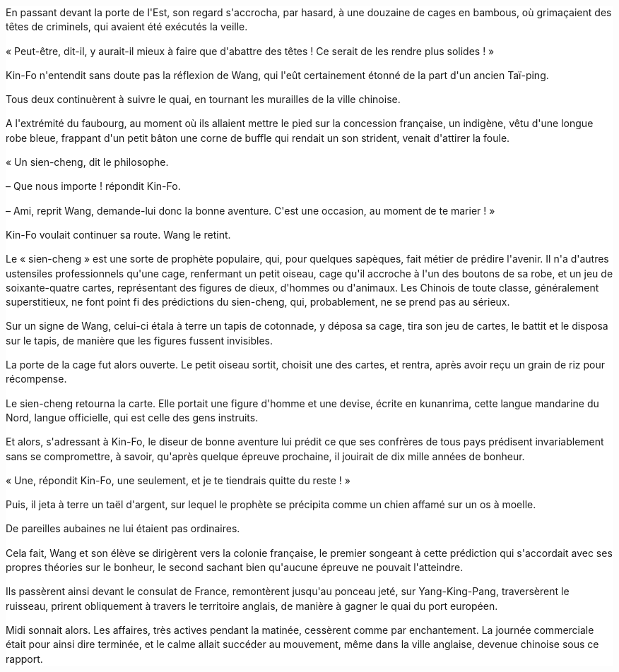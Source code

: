 En passant devant la porte de l'Est, son regard s'accrocha, par hasard, à une douzaine de cages en bambous, où grimaçaient des têtes de criminels, qui avaient été exécutés la veille.

« Peut-être, dit-il, y aurait-il mieux à faire que d'abattre des têtes ! Ce serait de les rendre plus solides ! »

Kin-Fo n'entendit sans doute pas la réflexion de Wang, qui l'eût certainement étonné de la part d'un ancien Taï-ping.

Tous deux continuèrent à suivre le quai, en tournant les murailles de la ville chinoise.

A l'extrémité du faubourg, au moment où ils allaient mettre le pied sur la concession française, un indigène, vêtu d'une longue robe bleue, frappant d'un petit bâton une corne de buffle qui rendait un son strident, venait d'attirer la foule.

« Un sien-cheng, dit le philosophe.

– Que nous importe ! répondit Kin-Fo.

– Ami, reprit Wang, demande-lui donc la bonne aventure. C'est une occasion, au moment de te marier ! »

Kin-Fo voulait continuer sa route. Wang le retint.

Le « sien-cheng » est une sorte de prophète populaire, qui, pour quelques sapèques, fait métier de prédire l'avenir. Il n'a d'autres ustensiles professionnels qu'une cage, renfermant un petit oiseau, cage qu'il accroche à l'un des boutons de sa robe, et un jeu de soixante-quatre cartes, représentant des figures de dieux, d'hommes ou d'animaux. Les Chinois de toute classe, généralement superstitieux, ne font point fi des prédictions du sien-cheng, qui, probablement, ne se prend pas au sérieux.

Sur un signe de Wang, celui-ci étala à terre un tapis de cotonnade, y déposa sa cage, tira son jeu de cartes, le battit et le disposa sur le tapis, de manière que les figures fussent invisibles.

La porte de la cage fut alors ouverte. Le petit oiseau sortit, choisit une des cartes, et rentra, après avoir reçu un grain de riz pour récompense.

Le sien-cheng retourna la carte. Elle portait une figure d'homme et une devise, écrite en kunanrima, cette langue mandarine du Nord, langue officielle, qui est celle des gens instruits.

Et alors, s'adressant à Kin-Fo, le diseur de bonne aventure lui prédit ce que ses confrères de tous pays prédisent invariablement sans se compromettre, à savoir, qu'après quelque épreuve prochaine, il jouirait de dix mille années de bonheur.

« Une, répondit Kin-Fo, une seulement, et je te tiendrais quitte du reste ! »

Puis, il jeta à terre un taël d'argent, sur lequel le prophète se précipita comme un chien affamé sur un os à moelle.

De pareilles aubaines ne lui étaient pas ordinaires.

Cela fait, Wang et son élève se dirigèrent vers la colonie française, le premier songeant à cette prédiction qui s'accordait avec ses propres théories sur le bonheur, le second sachant bien qu'aucune épreuve ne pouvait l'atteindre.

Ils passèrent ainsi devant le consulat de France, remontèrent jusqu'au ponceau jeté, sur Yang-King-Pang, traversèrent le ruisseau, prirent obliquement à travers le territoire anglais, de manière à gagner le quai du port européen.

Midi sonnait alors. Les affaires, très actives pendant la matinée, cessèrent comme par enchantement. La journée commerciale était pour ainsi dire terminée, et le calme allait succéder au mouvement, même dans la ville anglaise, devenue chinoise sous ce rapport.
